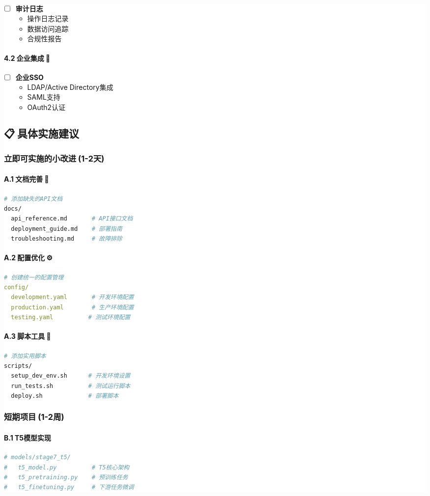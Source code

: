 - [ ] **审计日志**
  - 操作日志记录
  - 数据访问追踪
  - 合规性报告

#### 4.2 企业集成 🏢
- [ ] **企业SSO**
  - LDAP/Active Directory集成
  - SAML支持
  - OAuth2认证

## 📋 具体实施建议

### 立即可实施的小改进 (1-2天)

#### A.1 文档完善 📝
```bash
# 添加缺失的API文档
docs/
  api_reference.md       # API接口文档
  deployment_guide.md    # 部署指南
  troubleshooting.md     # 故障排除
```

#### A.2 配置优化 ⚙️
```yaml
# 创建统一的配置管理
config/
  development.yaml       # 开发环境配置
  production.yaml        # 生产环境配置
  testing.yaml          # 测试环境配置
```

#### A.3 脚本工具 🔧
```bash
# 添加实用脚本
scripts/
  setup_dev_env.sh      # 开发环境设置
  run_tests.sh          # 测试运行脚本
  deploy.sh             # 部署脚本
```

### 短期项目 (1-2周)

#### B.1 T5模型实现
```python
# models/stage7_t5/
#   t5_model.py          # T5核心架构
#   t5_pretraining.py    # 预训练任务
#   t5_finetuning.py     # 下游任务微调
```
